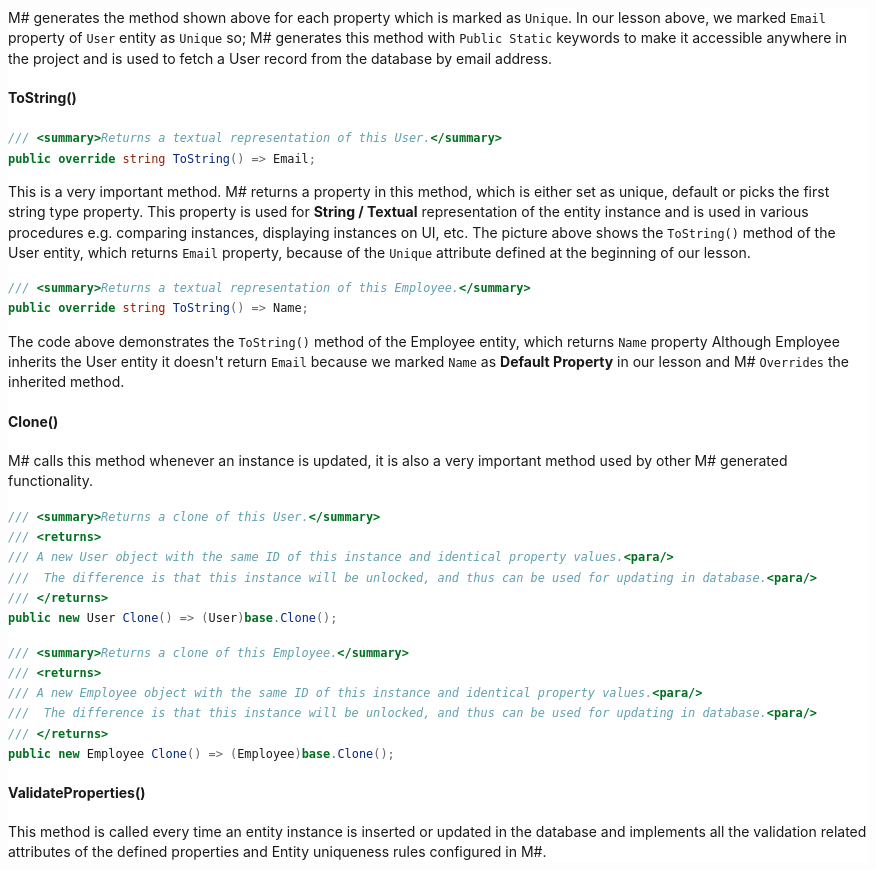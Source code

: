 M# generates the method shown above for each property which is marked as `Unique`. In our lesson above, we marked `Email` property of `User` entity as `Unique` so; M# generates this method with `Public Static` keywords to make it accessible anywhere in the project and is used to fetch a User record from the database by email address.

#### ToString()

```csharp
/// <summary>Returns a textual representation of this User.</summary>
public override string ToString() => Email;
```

This is a very important method. M# returns a property in this method, which is either set as unique, default or picks the first string type property. This property is used for **String / Textual** representation of the entity instance and is used in various procedures e.g. comparing instances, displaying instances on UI, etc. The picture above shows the `ToString()` method of the User entity, which returns `Email` property, because of the `Unique` attribute defined at the beginning of our lesson.

```csharp
/// <summary>Returns a textual representation of this Employee.</summary>
public override string ToString() => Name;
```

The code above demonstrates the `ToString()` method of the Employee entity, which returns `Name` property Although Employee inherits the User entity it doesn't return `Email` because we marked `Name` as **Default Property** in our lesson and M# `Overrides` the inherited method.

#### Clone()

M# calls this method whenever an instance is updated, it is also a very important method used by other M# generated functionality.

```csharp
/// <summary>Returns a clone of this User.</summary>
/// <returns>
/// A new User object with the same ID of this instance and identical property values.<para/>
///  The difference is that this instance will be unlocked, and thus can be used for updating in database.<para/>
/// </returns>
public new User Clone() => (User)base.Clone();
```

```csharp
/// <summary>Returns a clone of this Employee.</summary>
/// <returns>
/// A new Employee object with the same ID of this instance and identical property values.<para/>
///  The difference is that this instance will be unlocked, and thus can be used for updating in database.<para/>
/// </returns>
public new Employee Clone() => (Employee)base.Clone();
```

#### ValidateProperties()
This method is called every time an entity instance is inserted or updated in the database and implements all the validation related attributes of the defined properties and Entity uniqueness rules configured in M#.
